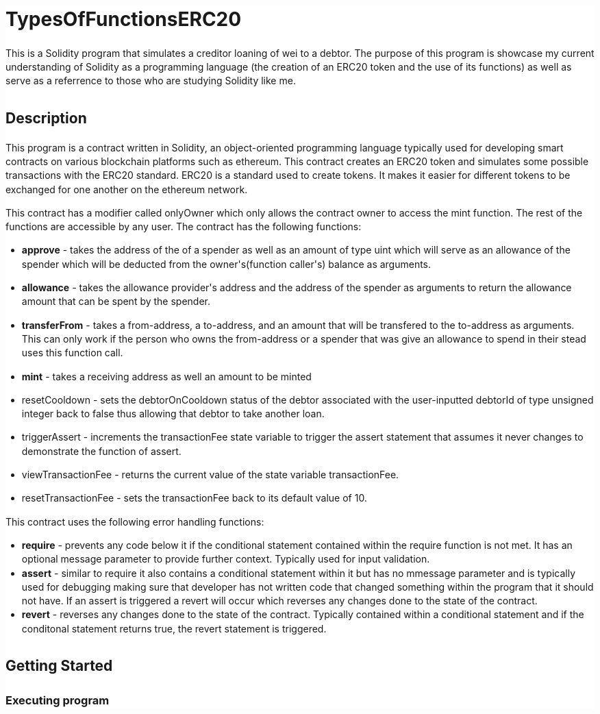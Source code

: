 # TypesOfFunctionsERC20

This is a Solidity program that simulates a creditor loaning of wei to a debtor. The purpose of this program is showcase my current understanding of Solidity as a programming language (the creation of an ERC20 token and the use of its functions) as well as serve as a referrence to those who are studying Solidity like me. 

## Description

This program is a contract written in Solidity, an object-oriented programming language typically used for developing smart contracts on various blockchain platforms such as ethereum. This contract creates an ERC20 token and simulates some possible transactions with the ERC20 standard. ERC20 is a standard used to create tokens. It makes it easier for different tokens to be exchanged for one another on the ethereum network.

This contract has a modifier called onlyOwner which only allows the contract owner to access the mint function. The rest of the functions are accessible by any user. The contract has the following functions: 
* **approve** - takes the address of the of a spender as well as an amount of type uint which will serve as an allowance of the spender which will be deducted from the owner's(function caller's) balance as arguments.
* **allowance** - takes the allowance provider's address and the address of the spender as arguments to return the allowance amount that can be spent by the spender.
* **transferFrom** - takes a from-address, a to-address, and an amount that will be transfered to the to-address as arguments. This can only work if the person who owns the from-address or a spender that was give an allowance to spend in their stead uses this function call.

* **mint** - takes a receiving address as well an amount to be minted 
* resetCooldown - sets the debtorOnCooldown status of the debtor associated with the user-inputted debtorId of type unsigned integer back to false thus allowing that debtor to take another loan.
* triggerAssert - increments the transactionFee state variable to trigger the assert statement that assumes it never changes to demonstrate the function of assert.
* viewTransactionFee - returns the current value of the state variable transactionFee.
* resetTransactionFee - sets the transactionFee back to its default value of 10.

This contract uses the following error handling functions:

* **require** - prevents any code below it if the conditional statement contained within the require function is not met. It has an optional message parameter to provide further context. Typically used for input validation.
* **assert** - similar to require it also contains a conditional statement within it but has no mmessage parameter and is typically used for debugging making sure that developer has not written code that changed something within the program that it should not have. If an assert is triggered a revert will occur which reverses any changes done to the state of the contract.
* **revert** - reverses any changes done to the state of the contract. Typically contained within a conditional statement and if the conditonal statement returns true, the revert statement is triggered. 

## Getting Started

### Executing program

